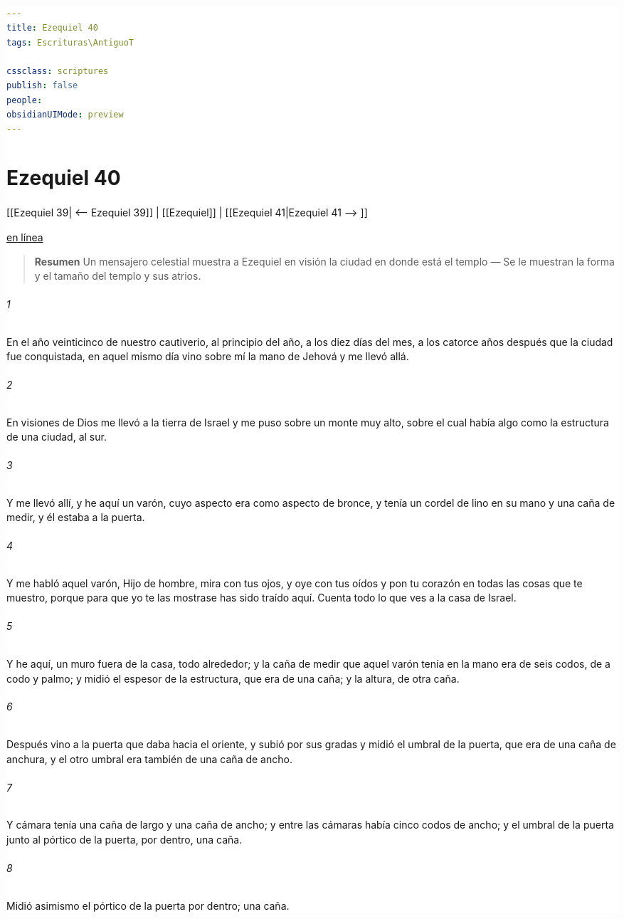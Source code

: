 ```yaml
---
title: Ezequiel 40
tags: Escrituras\AntiguoT

cssclass: scriptures
publish: false
people:
obsidianUIMode: preview
---
```


# Ezequiel 40
[[Ezequiel 39| <-- Ezequiel 39]] | [[Ezequiel]] | [[Ezequiel 41|Ezequiel 41 --> ]]

[en línea](https://churchofjesuschrist.org/study/scriptures/ot/ezek/40?lang=spa)

> __Resumen__
Un mensajero celestial muestra a Ezequiel en visión la ciudad en donde está el templo — Se le muestran la forma y el tamaño del templo y sus atrios.

###### 1 
En el año veinticinco de nuestro cautiverio, al principio del año, a los diez días del mes, a los catorce años después que la ciudad fue conquistada, en aquel mismo día vino sobre mí la mano de Jehová y me llevó allá.

###### 2 
En visiones de Dios me llevó a la tierra de Israel y me puso sobre un monte muy alto, sobre el cual había algo como la estructura de una ciudad, al sur.

###### 3 
Y me llevó allí, y he aquí un varón, cuyo aspecto era como aspecto de bronce, y tenía un cordel de lino en su mano y una caña de medir, y él estaba a la puerta.

###### 4 
Y me habló aquel varón,  Hijo de hombre, mira con tus ojos, y oye con tus oídos y pon tu corazón en todas las cosas que te muestro, porque para que yo te las mostrase has sido traído aquí. Cuenta todo lo que ves a la casa de Israel.

###### 5 
Y he aquí, un muro fuera de la casa, todo alrededor; y la caña de medir que aquel varón tenía en la mano era de seis codos, de a codo y palmo; y midió el espesor de la estructura, que era de una caña; y la altura, de otra caña.

###### 6 
Después vino a la puerta que daba hacia el oriente, y subió por sus gradas y midió el umbral de la puerta, que era de una caña de anchura, y el otro umbral era también de una caña de ancho.

###### 7 
Y  cámara tenía una caña de largo y una caña de ancho; y entre las cámaras había cinco codos de ancho; y el umbral de la puerta junto al pórtico de la puerta, por dentro, una caña.

###### 8 
Midió asimismo el pórtico de la puerta por dentro;  una caña.
